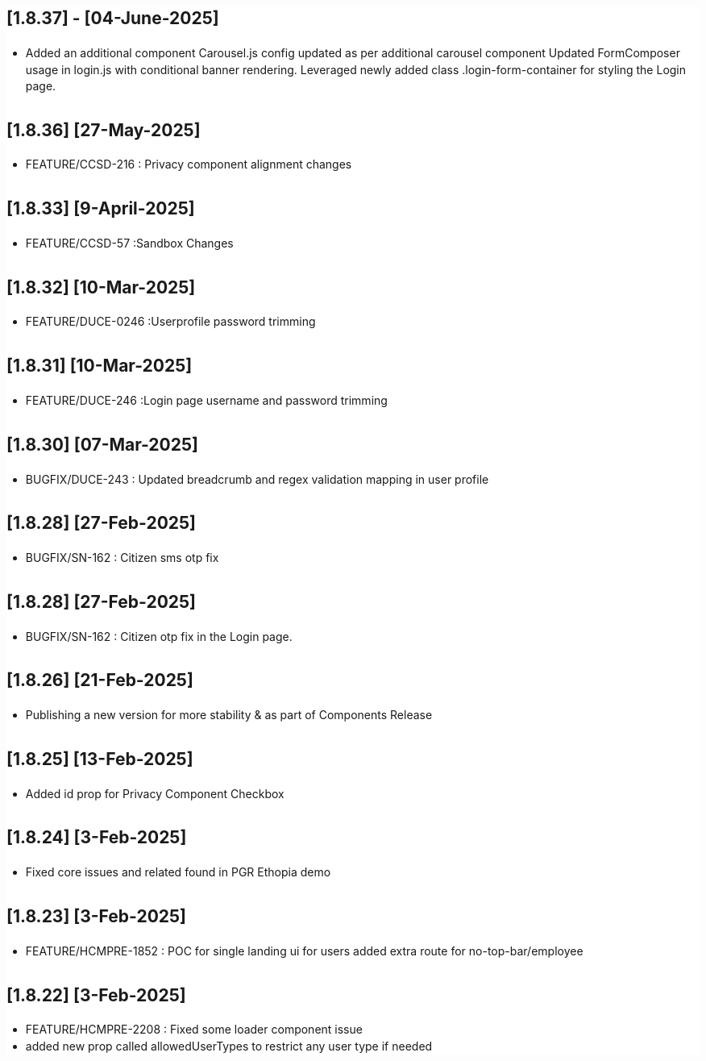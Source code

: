 ## [1.8.37] - [04-June-2025]
- Added an additional component Carousel.js
  config updated as per additional carousel component
  Updated FormComposer usage in login.js with conditional banner rendering.
  Leveraged newly added class .login-form-container for styling the Login page.

## [1.8.36]  [27-May-2025]
- FEATURE/CCSD-216 : Privacy component alignment changes

## [1.8.33]  [9-April-2025]
- FEATURE/CCSD-57 :Sandbox Changes

## [1.8.32]  [10-Mar-2025]
- FEATURE/DUCE-0246 :Userprofile password trimming

## [1.8.31]  [10-Mar-2025]
- FEATURE/DUCE-246 :Login page username and password trimming 

## [1.8.30]  [07-Mar-2025]
- BUGFIX/DUCE-243 : Updated breadcrumb and regex validation mapping in user profile

## [1.8.28]  [27-Feb-2025]
- BUGFIX/SN-162 : Citizen sms otp fix

## [1.8.28]  [27-Feb-2025]
- BUGFIX/SN-162 : Citizen otp fix in the Login page.

## [1.8.26]  [21-Feb-2025]
- Publishing a new version for more stability & as part of Components Release

## [1.8.25]  [13-Feb-2025]
- Added id prop for Privacy Component Checkbox

## [1.8.24]  [3-Feb-2025]
- Fixed core issues and related found in PGR Ethopia demo

## [1.8.23]  [3-Feb-2025]
- FEATURE/HCMPRE-1852 : POC for single landing ui for users added extra route for no-top-bar/employee

## [1.8.22]  [3-Feb-2025]
- FEATURE/HCMPRE-2208  : Fixed some loader component issue 
- added new prop called allowedUserTypes to restrict any user type if needed

